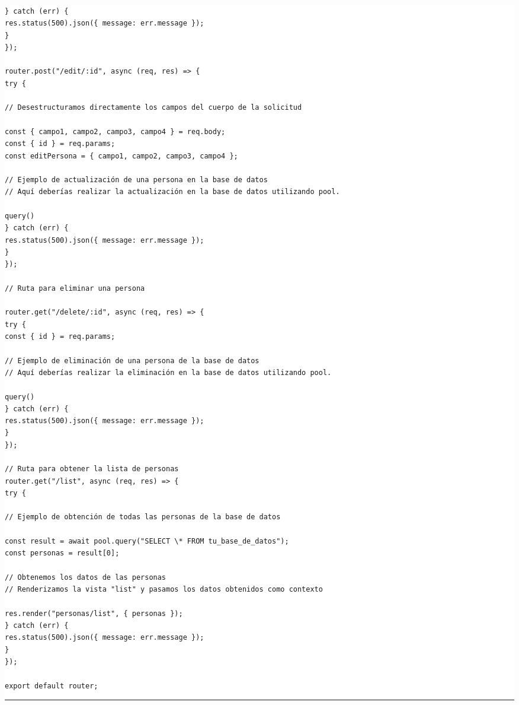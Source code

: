 ```
} catch (err) {
res.status(500).json({ message: err.message });
}
});

router.post("/edit/:id", async (req, res) => {
try {

// Desestructuramos directamente los campos del cuerpo de la solicitud

const { campo1, campo2, campo3, campo4 } = req.body;
const { id } = req.params;
const editPersona = { campo1, campo2, campo3, campo4 };

// Ejemplo de actualización de una persona en la base de datos
// Aquí deberías realizar la actualización en la base de datos utilizando pool.

query()
} catch (err) {
res.status(500).json({ message: err.message });
}
});

// Ruta para eliminar una persona

router.get("/delete/:id", async (req, res) => {
try {
const { id } = req.params;

// Ejemplo de eliminación de una persona de la base de datos
// Aquí deberías realizar la eliminación en la base de datos utilizando pool.

query()
} catch (err) {
res.status(500).json({ message: err.message });
}
});

// Ruta para obtener la lista de personas
router.get("/list", async (req, res) => {
try {

// Ejemplo de obtención de todas las personas de la base de datos

const result = await pool.query("SELECT \* FROM tu_base_de_datos");
const personas = result[0];

// Obtenemos los datos de las personas
// Renderizamos la vista "list" y pasamos los datos obtenidos como contexto

res.render("personas/list", { personas });
} catch (err) {
res.status(500).json({ message: err.message });
}
});

export default router;
```
---
